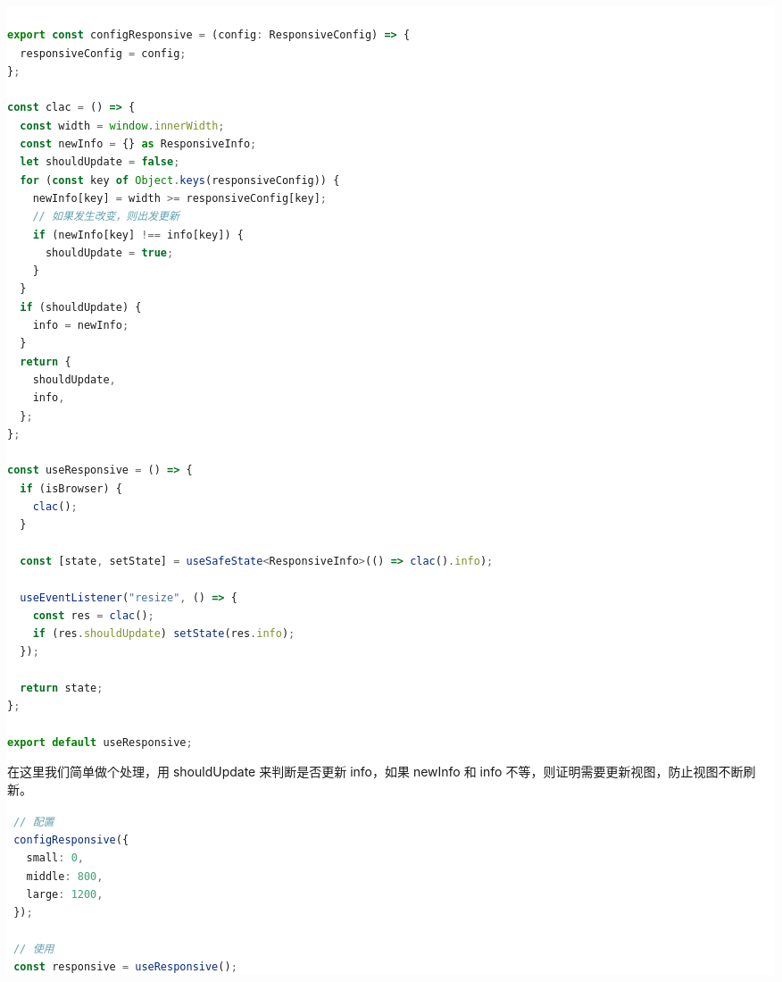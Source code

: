 ```ts

export const configResponsive = (config: ResponsiveConfig) => {
  responsiveConfig = config;
};

const clac = () => {
  const width = window.innerWidth;
  const newInfo = {} as ResponsiveInfo;
  let shouldUpdate = false;
  for (const key of Object.keys(responsiveConfig)) {
    newInfo[key] = width >= responsiveConfig[key];
    // 如果发生改变，则出发更新
    if (newInfo[key] !== info[key]) {
      shouldUpdate = true;
    }
  }
  if (shouldUpdate) {
    info = newInfo;
  }
  return {
    shouldUpdate,
    info,
  };
};

const useResponsive = () => {
  if (isBrowser) {
    clac();
  }

  const [state, setState] = useSafeState<ResponsiveInfo>(() => clac().info);

  useEventListener("resize", () => {
    const res = clac();
    if (res.shouldUpdate) setState(res.info);
  });

  return state;
};

export default useResponsive;
```

在这里我们简单做个处理，用 shouldUpdate 来判断是否更新 info，如果 newInfo 和 info 不等，则证明需要更新视图，防止视图不断刷新。

```ts
 // 配置
 configResponsive({
   small: 0,
   middle: 800,
   large: 1200,
 });

 // 使用
 const responsive = useResponsive();
```

